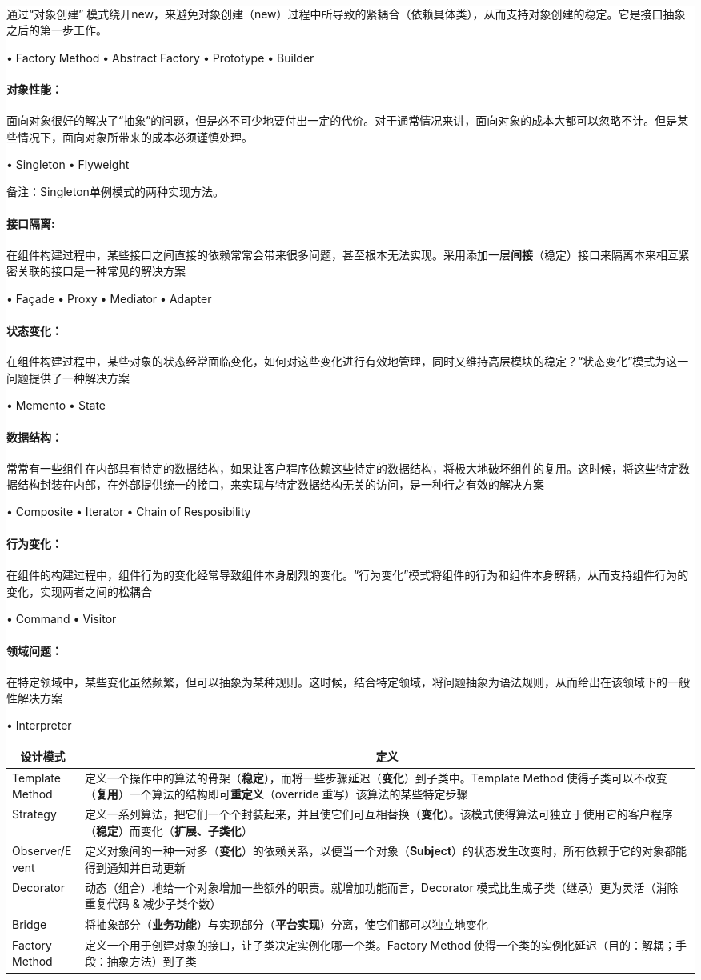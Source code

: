通过“对象创建” 模式绕开new，来避免对象创建（new）过程中所导致的紧耦合（依赖具体类），从而支持对象创建的稳定。它是接口抽象之后的第一步工作。

• Factory Method
• Abstract Factory
• Prototype
• Builder

#### 对象性能：

面向对象很好的解决了“抽象”的问题，但是必不可少地要付出一定的代价。对于通常情况来讲，面向对象的成本大都可以忽略不计。但是某些情况下，面向对象所带来的成本必须谨慎处理。

• Singleton
• Flyweight



备注：Singleton单例模式的两种实现方法。



#### 接口隔离:

在组件构建过程中，某些接口之间直接的依赖常常会带来很多问题，甚至根本无法实现。采用添加一层**间接**（稳定）接口来隔离本来相互紧密关联的接口是一种常见的解决方案

• Façade 
• Proxy
• Mediator
• Adapter

#### 状态变化：

在组件构建过程中，某些对象的状态经常面临变化，如何对这些变化进行有效地管理，同时又维持高层模块的稳定？“状态变化”模式为这一问题提供了一种解决方案

• Memento
• State

####  数据结构：

常常有一些组件在内部具有特定的数据结构，如果让客户程序依赖这些特定的数据结构，将极大地破坏组件的复用。这时候，将这些特定数据结构封装在内部，在外部提供统一的接口，来实现与特定数据结构无关的访问，是一种行之有效的解决方案

• Composite
• Iterator
• Chain of Resposibility

####  行为变化：

在组件的构建过程中，组件行为的变化经常导致组件本身剧烈的变化。“行为变化”模式将组件的行为和组件本身解耦，从而支持组件行为的变化，实现两者之间的松耦合

• Command
• Visitor

####  领域问题：

在特定领域中，某些变化虽然频繁，但可以抽象为某种规则。这时候，结合特定领域，将问题抽象为语法规则，从而给出在该领域下的一般性解决方案

• Interpreter 



| 设计模式                | 定义                                                         |
| ----------------------- | ------------------------------------------------------------ |
| Template Method         | 定义一个操作中的算法的骨架（**稳定**），而将一些步骤延迟（**变化**）到子类中。Template Method 使得子类可以不改变（**复用**）一个算法的结构即可**重定义**（override 重写）该算法的某些特定步骤 |
| Strategy                | 定义一系列算法，把它们一个个封装起来，并且使它们可互相替换（**变化**）。该模式使得算法可独立于使用它的客户程序（**稳定**）而变化（**扩展、子类化**） |
| Observer/Event          | 定义对象间的一种一对多（**变化**）的依赖关系，以便当一个对象（**Subject**）的状态发生改变时，所有依赖于它的对象都能得到通知并自动更新 |
| Decorator               | 动态（组合）地给一个对象增加一些额外的职责。就增加功能而言，Decorator 模式比生成子类（继承）更为灵活（消除重复代码 & 减少子类个数） |
| Bridge                  | 将抽象部分（**业务功能**）与实现部分（**平台实现**）分离，使它们都可以独立地变化 |
| Factory Method          | 定义一个用于创建对象的接口，让子类决定实例化哪一个类。Factory Method 使得一个类的实例化延迟（目的：解耦；手段：抽象方法）到子类 |
